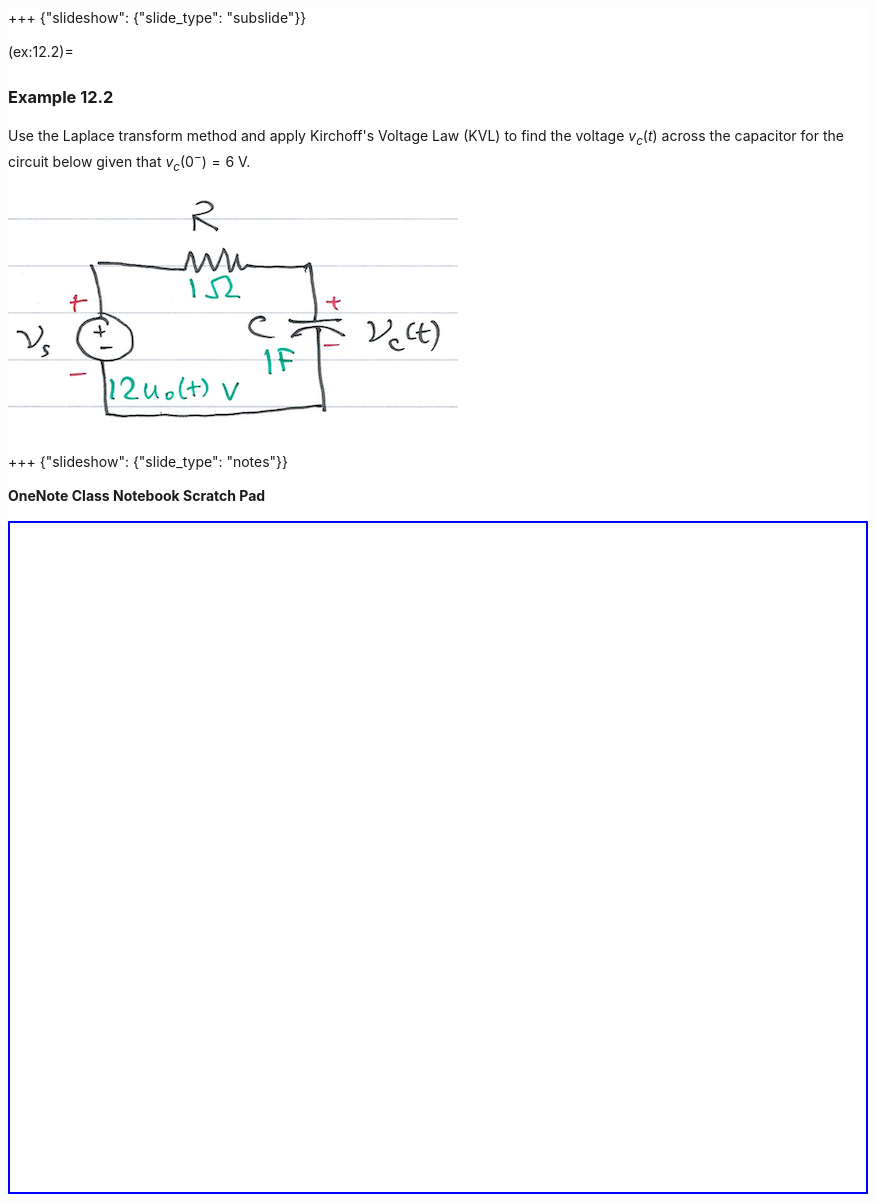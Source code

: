 











</pre>

+++ {"slideshow": {"slide_type": "subslide"}}

(ex:12.2)=
### Example 12.2

Use the Laplace transform method and apply Kirchoff's Voltage Law (KVL) to find the voltage $v_c(t)$ across the capacitor for the circuit below given that $v_c(0^-) = 6$ V.

![Circuit for Example 2](pictures/example1_2.png)

+++ {"slideshow": {"slide_type": "notes"}}

**OneNote Class Notebook Scratch Pad**

<pre style="border: 2px solid blue">






























